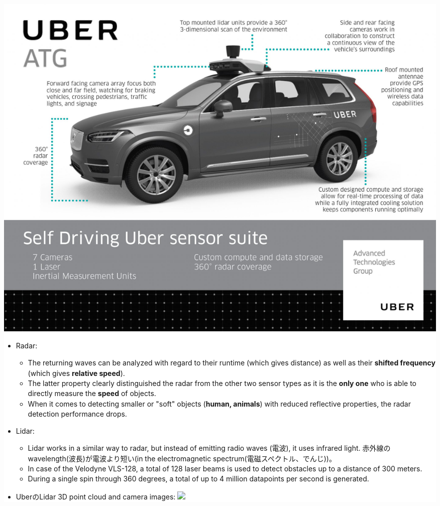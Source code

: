 ![](img/uber-atg-volvo.jpg)

- Radar:
  - The returning waves can be analyzed with regard to their runtime (which gives distance) as well as their **shifted frequency** (which gives **relative speed**).
  - The latter property clearly distinguished the radar from the other two sensor types as it is the **only one** who is able to directly measure the **speed** of objects.
  - When it comes to detecting smaller or "soft" objects (**human, animals**) with reduced reflective properties, the radar detection performance drops.

- Lidar:
  - Lidar works in a similar way to radar, but instead of emitting radio waves (電波), it uses infrared light. 赤外線のwavelength(波長)が電波より短い(in the electromagnetic spectrum(電磁スペクトル、でんじ))。
  - In case of the Velodyne VLS-128, a total of 128 laser beams is used to detect obstacles up to a distance of 300 meters.
  - During a single spin through 360 degrees, a total of up to 4 million datapoints per second is generated.

- UberのLidar 3D point cloud and camera images: ![](img/camera-2-2.gif)
